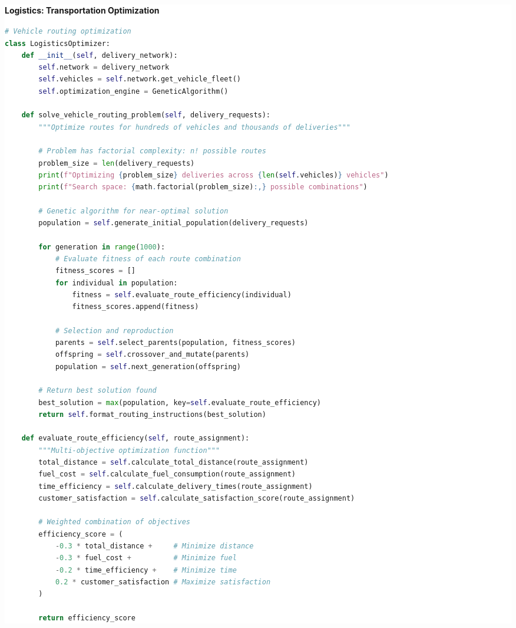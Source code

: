 **Logistics: Transportation Optimization**
```python
# Vehicle routing optimization
class LogisticsOptimizer:
    def __init__(self, delivery_network):
        self.network = delivery_network
        self.vehicles = self.network.get_vehicle_fleet()
        self.optimization_engine = GeneticAlgorithm()
    
    def solve_vehicle_routing_problem(self, delivery_requests):
        """Optimize routes for hundreds of vehicles and thousands of deliveries"""
        
        # Problem has factorial complexity: n! possible routes
        problem_size = len(delivery_requests)
        print(f"Optimizing {problem_size} deliveries across {len(self.vehicles)} vehicles")
        print(f"Search space: {math.factorial(problem_size):,} possible combinations")
        
        # Genetic algorithm for near-optimal solution
        population = self.generate_initial_population(delivery_requests)
        
        for generation in range(1000):
            # Evaluate fitness of each route combination
            fitness_scores = []
            for individual in population:
                fitness = self.evaluate_route_efficiency(individual)
                fitness_scores.append(fitness)
            
            # Selection and reproduction
            parents = self.select_parents(population, fitness_scores)
            offspring = self.crossover_and_mutate(parents)
            population = self.next_generation(offspring)
        
        # Return best solution found
        best_solution = max(population, key=self.evaluate_route_efficiency)
        return self.format_routing_instructions(best_solution)
    
    def evaluate_route_efficiency(self, route_assignment):
        """Multi-objective optimization function"""
        total_distance = self.calculate_total_distance(route_assignment)
        fuel_cost = self.calculate_fuel_consumption(route_assignment)
        time_efficiency = self.calculate_delivery_times(route_assignment)
        customer_satisfaction = self.calculate_satisfaction_score(route_assignment)
        
        # Weighted combination of objectives
        efficiency_score = (
            -0.3 * total_distance +     # Minimize distance
            -0.3 * fuel_cost +          # Minimize fuel
            -0.2 * time_efficiency +    # Minimize time
            0.2 * customer_satisfaction # Maximize satisfaction
        )
        
        return efficiency_score
```
